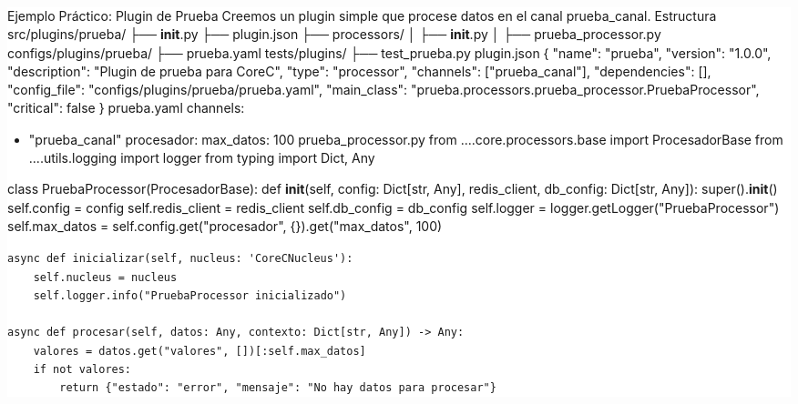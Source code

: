Ejemplo Práctico: Plugin de Prueba
Creemos un plugin simple que procese datos en el canal prueba_canal.
Estructura
src/plugins/prueba/
├── __init__.py
├── plugin.json
├── processors/
│   ├── __init__.py
│   ├── prueba_processor.py
configs/plugins/prueba/
├── prueba.yaml
tests/plugins/
├── test_prueba.py
plugin.json
{
  "name": "prueba",
  "version": "1.0.0",
  "description": "Plugin de prueba para CoreC",
  "type": "processor",
  "channels": ["prueba_canal"],
  "dependencies": [],
  "config_file": "configs/plugins/prueba/prueba.yaml",
  "main_class": "prueba.processors.prueba_processor.PruebaProcessor",
  "critical": false
}
prueba.yaml
channels:
  - "prueba_canal"
procesador:
  max_datos: 100
prueba_processor.py
from ....core.processors.base import ProcesadorBase
from ....utils.logging import logger
from typing import Dict, Any

class PruebaProcessor(ProcesadorBase):
    def __init__(self, config: Dict[str, Any], redis_client, db_config: Dict[str, Any]):
        super().__init__()
        self.config = config
        self.redis_client = redis_client
        self.db_config = db_config
        self.logger = logger.getLogger("PruebaProcessor")
        self.max_datos = self.config.get("procesador", {}).get("max_datos", 100)

    async def inicializar(self, nucleus: 'CoreCNucleus'):
        self.nucleus = nucleus
        self.logger.info("PruebaProcessor inicializado")

    async def procesar(self, datos: Any, contexto: Dict[str, Any]) -> Any:
        valores = datos.get("valores", [])[:self.max_datos]
        if not valores:
            return {"estado": "error", "mensaje": "No hay datos para procesar"}
